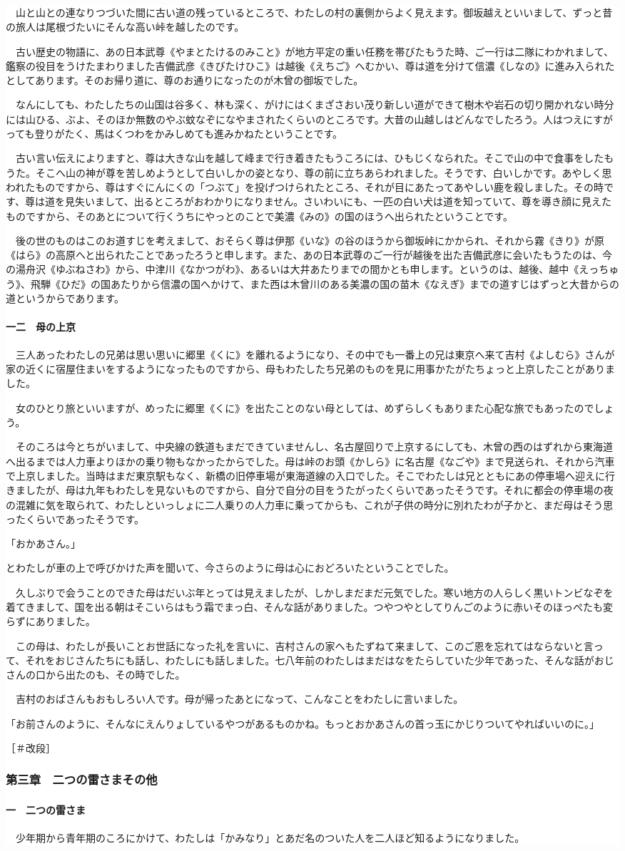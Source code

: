 　山と山との連なりつづいた間に古い道の残っているところで、わたしの村の裏側からよく見えます。御坂越えといいまして、ずっと昔の旅人は尾根づたいにそんな高い峠を越したのです。

　古い歴史の物語に、あの日本武尊《やまとたけるのみこと》が地方平定の重い任務を帯びたもうた時、ご一行は二隊にわかれまして、鑑察の役目をうけたまわりました吉備武彦《きびたけひこ》は越後《えちご》へむかい、尊は道を分けて信濃《しなの》に進み入られたとしてあります。そのお帰り道に、尊のお通りになったのが木曾の御坂でした。

　なんにしても、わたしたちの山国は谷多く、林も深く、がけにはくまざさおい茂り新しい道ができて樹木や岩石の切り開かれない時分には山ひる、ぶよ、そのほか無数のやぶ蚊なぞになやまされたくらいのところです。大昔の山越しはどんなでしたろう。人はつえにすがっても登りがたく、馬はくつわをかみしめても進みかねたということです。

　古い言い伝えによりますと、尊は大きな山を越して峰まで行き着きたもうころには、ひもじくなられた。そこで山の中で食事をしたもうた。そこへ山の神が尊を苦しめようとして白いしかの姿となり、尊の前に立ちあらわれました。そうです、白いしかです。あやしく思われたものですから、尊はすぐにんにくの「つぶて」を投げつけられたところ、それが目にあたってあやしい鹿を殺しました。その時です、尊は道を見失いまして、出るところがおわかりになりません。さいわいにも、一匹の白い犬は道を知っていて、尊を導き顔に見えたものですから、そのあとについて行くうちにやっとのことで美濃《みの》の国のほうへ出られたということです。

　後の世のものはこのお道すじを考えまして、おそらく尊は伊那《いな》の谷のほうから御坂峠にかかられ、それから霧《きり》が原《はら》の高原へと出られたことであったろうと申します。また、あの日本武尊のご一行が越後を出た吉備武彦に会いたもうたのは、今の湯舟沢《ゆぶねさわ》から、中津川《なかつがわ》、あるいは大井あたりまでの間かとも申します。というのは、越後、越中《えっちゅう》、飛騨《ひだ》の国あたりから信濃の国へかけて、また西は木曾川のある美濃の国の苗木《なえぎ》までの道すじはずっと大昔からの道というからであります。



#### 一二　母の上京




　三人あったわたしの兄弟は思い思いに郷里《くに》を離れるようになり、その中でも一番上の兄は東京へ来て吉村《よしむら》さんが家の近くに宿屋住まいをするようになったものですから、母もわたしたち兄弟のものを見に用事かたがたちょっと上京したことがありました。

　女のひとり旅といいますが、めったに郷里《くに》を出たことのない母としては、めずらしくもありまた心配な旅でもあったのでしょう。

　そのころは今とちがいまして、中央線の鉄道もまだできていませんし、名古屋回りで上京するにしても、木曾の西のはずれから東海道へ出るまでは人力車よりほかの乗り物もなかったからでした。母は峠のお頭《かしら》に名古屋《なごや》まで見送られ、それから汽車で上京しました。当時はまだ東京駅もなく、新橋の旧停車場が東海道線の入口でした。そこでわたしは兄とともにあの停車場へ迎えに行きましたが、母は九年もわたしを見ないものですから、自分で自分の目をうたがったくらいであったそうです。それに都会の停車場の夜の混雑に気を取られて、わたしといっしょに二人乗りの人力車に乗ってからも、これが子供の時分に別れたわが子かと、まだ母はそう思ったくらいであったそうです。

「おかあさん。」

とわたしが車の上で呼びかけた声を聞いて、今さらのように母は心におどろいたということでした。

　久しぶりで会うことのできた母はだいぶ年とっては見えましたが、しかしまだまだ元気でした。寒い地方の人らしく黒いトンビなぞを着てきまして、国を出る朝はそこいらはもう霜でまっ白、そんな話がありました。つやつやとしてりんごのように赤いそのほっぺたも変らずにありました。

　この母は、わたしが長いことお世話になった礼を言いに、吉村さんの家へもたずねて来まして、このご恩を忘れてはならないと言って、それをおじさんたちにも話し、わたしにも話しました。七八年前のわたしはまだはなをたらしていた少年であった、そんな話がおじさんの口から出たのも、その時でした。

　吉村のおばさんもおもしろい人です。母が帰ったあとになって、こんなことをわたしに言いました。

「お前さんのように、そんなにえんりょしているやつがあるものかね。もっとおかあさんの首っ玉にかじりついてやればいいのに。」

［＃改段］





### 第三章　二つの雷さまその他




#### 一　二つの雷さま




　少年期から青年期のころにかけて、わたしは「かみなり」とあだ名のついた人を二人ほど知るようになりました。
